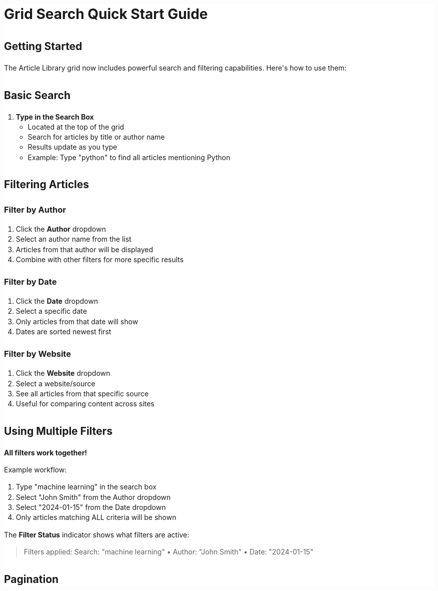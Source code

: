 # Grid Search Quick Start Guide

## Getting Started

The Article Library grid now includes powerful search and filtering capabilities. Here's how to use them:

## Basic Search

1. **Type in the Search Box**
   - Located at the top of the grid
   - Search for articles by title or author name
   - Results update as you type
   - Example: Type "python" to find all articles mentioning Python

## Filtering Articles

### Filter by Author
1. Click the **Author** dropdown
2. Select an author name from the list
3. Articles from that author will be displayed
4. Combine with other filters for more specific results

### Filter by Date
1. Click the **Date** dropdown
2. Select a specific date
3. Only articles from that date will show
4. Dates are sorted newest first

### Filter by Website
1. Click the **Website** dropdown
2. Select a website/source
3. See all articles from that specific source
4. Useful for comparing content across sites

## Using Multiple Filters

**All filters work together!**

Example workflow:
1. Type "machine learning" in the search box
2. Select "John Smith" from the Author dropdown
3. Select "2024-01-15" from the Date dropdown
4. Only articles matching ALL criteria will be shown

The **Filter Status** indicator shows what filters are active:
> Filters applied: Search: "machine learning" • Author: "John Smith" • Date: "2024-01-15"

## Pagination
